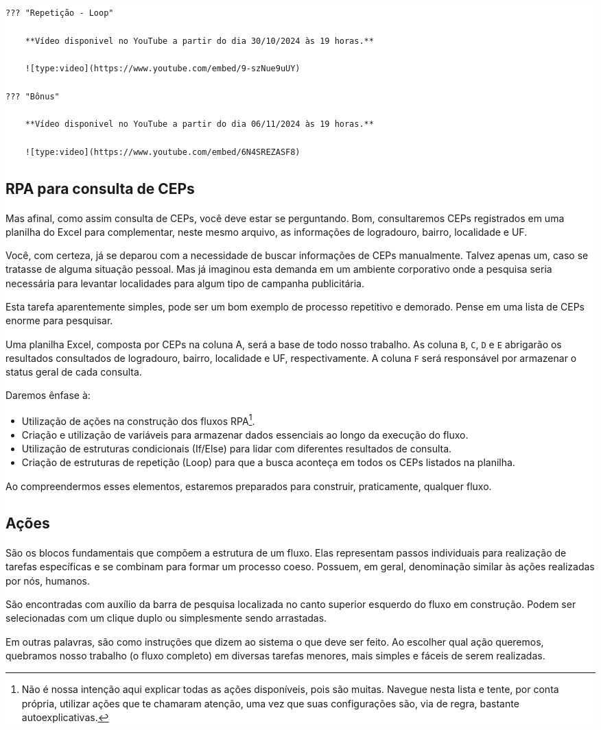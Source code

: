     ??? "Repetição - Loop"

        **Vídeo disponivel no YouTube a partir do dia 30/10/2024 às 19 horas.**

        ![type:video](https://www.youtube.com/embed/9-szNue9uUY)

    ??? "Bônus"

        **Vídeo disponivel no YouTube a partir do dia 06/11/2024 às 19 horas.**

        ![type:video](https://www.youtube.com/embed/6N4SREZASF8)

## RPA para consulta de CEPs

Mas afinal, como assim consulta de CEPs, você deve estar se perguntando.
Bom, consultaremos CEPs registrados em uma planilha do Excel para complementar, neste mesmo arquivo, as informações de logradouro, bairro, localidade e UF.

Você, com certeza, já se deparou com a necessidade de buscar informações de CEPs manualmente.
Talvez apenas um, caso se tratasse de alguma situação pessoal.
Mas já imaginou esta demanda em um ambiente corporativo onde a pesquisa seria necessária para levantar localidades para algum tipo de campanha publicitária.

Esta tarefa aparentemente simples, pode ser um bom exemplo de processo repetitivo e demorado.
Pense em uma lista de CEPs enorme para pesquisar.

Uma planilha Excel, composta por CEPs na coluna A, será a base de todo nosso trabalho.
As coluna `B`, `C`, `D` e `E` abrigarão os resultados consultados de logradouro, bairro, localidade e UF, respectivamente.
A coluna `F` será responsável por armazenar o status geral de cada consulta.

Daremos ênfase à:

- Utilização de ações na construção dos fluxos RPA[^1].
- Criação e utilização de variáveis para armazenar dados essenciais ao longo da execução do fluxo.
- Utilização de estruturas condicionais (If/Else) para lidar com diferentes resultados de consulta.
- Criação de estruturas de repetição (Loop) para que a busca aconteça em todos os CEPs listados na planilha.

Ao compreendermos esses elementos, estaremos preparados para construir, praticamente, qualquer fluxo.

## Ações

São os blocos fundamentais que compõem a estrutura de um fluxo.
Elas representam passos individuais para realização de tarefas específicas e se combinam para formar um processo coeso.
Possuem, em geral, denominação similar às ações realizadas por nós, humanos.

São encontradas com auxílio da barra de pesquisa localizada no canto superior esquerdo do fluxo em construção.
Podem ser selecionadas com um clique duplo ou simplesmente sendo arrastadas.

Em outras palavras, são como instruções que dizem ao sistema o que deve ser feito.
Ao escolher qual ação queremos, quebramos nosso trabalho (o fluxo completo) em diversas tarefas menores, mais simples e fáceis de serem realizadas.


[^1]: Não é nossa intenção aqui explicar todas as ações disponíveis, pois são muitas. Navegue nesta lista e tente, por conta própria, utilizar ações que te chamaram atenção, uma vez que suas configurações são, via de regra, bastante autoexplicativas.
[^2]: Instâncias no Power Automate são aplicativos abertos pelo fluxo, como um navegador ou uma planilha de Excel. Elas permitem que o Power Automate interaja diretamente com esses aplicativos, como se você estivesse clicando ou digitando neles.
[^3]: Não utilize espaços e ou caracteres especiais como acentos, cedilha e til, para renomear as variáveis de fluxo. Sugerimos a utilização de letras minúsculas, separadas por underscore (`_`) como em `resultado_pesquisa`.
[^4]: Previsão para disponibilização de todos os vídeos é 06/11/2024. Os vídeos serão publicados semanalmente, às quartas-feiras, a partir de 02/10/2024, às 19 horas.